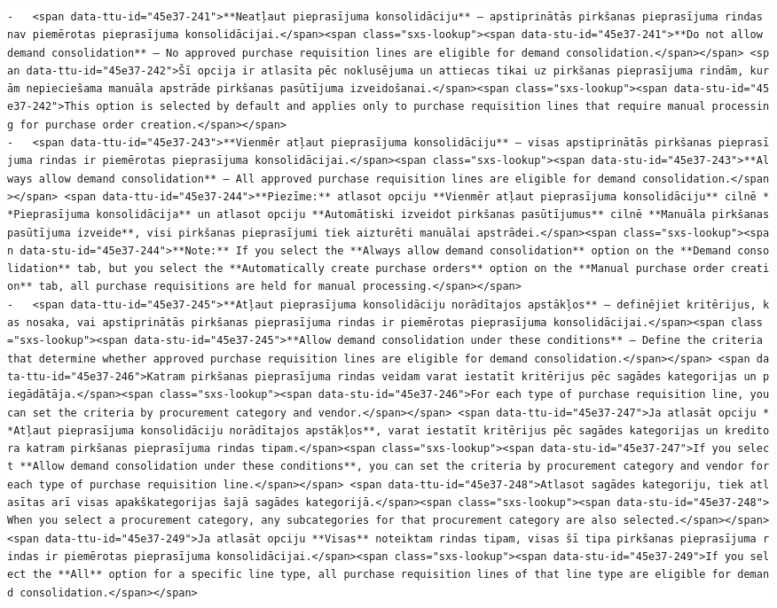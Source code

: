     -   <span data-ttu-id="45e37-241">**Neatļaut pieprasījuma konsolidāciju** — apstiprinātās pirkšanas pieprasījuma rindas nav piemērotas pieprasījuma konsolidācijai.</span><span class="sxs-lookup"><span data-stu-id="45e37-241">**Do not allow demand consolidation** – No approved purchase requisition lines are eligible for demand consolidation.</span></span> <span data-ttu-id="45e37-242">Šī opcija ir atlasīta pēc noklusējuma un attiecas tikai uz pirkšanas pieprasījuma rindām, kurām nepieciešama manuāla apstrāde pirkšanas pasūtījuma izveidošanai.</span><span class="sxs-lookup"><span data-stu-id="45e37-242">This option is selected by default and applies only to purchase requisition lines that require manual processing for purchase order creation.</span></span>
    -   <span data-ttu-id="45e37-243">**Vienmēr atļaut pieprasījuma konsolidāciju** — visas apstiprinātās pirkšanas pieprasījuma rindas ir piemērotas pieprasījuma konsolidācijai.</span><span class="sxs-lookup"><span data-stu-id="45e37-243">**Always allow demand consolidation** – All approved purchase requisition lines are eligible for demand consolidation.</span></span> <span data-ttu-id="45e37-244">**Piezīme:** atlasot opciju **Vienmēr atļaut pieprasījuma konsolidāciju** cilnē **Pieprasījuma konsolidācija** un atlasot opciju **Automātiski izveidot pirkšanas pasūtījumus** cilnē **Manuāla pirkšanas pasūtījuma izveide**, visi pirkšanas pieprasījumi tiek aizturēti manuālai apstrādei.</span><span class="sxs-lookup"><span data-stu-id="45e37-244">**Note:** If you select the **Always allow demand consolidation** option on the **Demand consolidation** tab, but you select the **Automatically create purchase orders** option on the **Manual purchase order creation** tab, all purchase requisitions are held for manual processing.</span></span>
    -   <span data-ttu-id="45e37-245">**Atļaut pieprasījuma konsolidāciju norādītajos apstākļos** — definējiet kritērijus, kas nosaka, vai apstiprinātās pirkšanas pieprasījuma rindas ir piemērotas pieprasījuma konsolidācijai.</span><span class="sxs-lookup"><span data-stu-id="45e37-245">**Allow demand consolidation under these conditions** – Define the criteria that determine whether approved purchase requisition lines are eligible for demand consolidation.</span></span> <span data-ttu-id="45e37-246">Katram pirkšanas pieprasījuma rindas veidam varat iestatīt kritērijus pēc sagādes kategorijas un piegādātāja.</span><span class="sxs-lookup"><span data-stu-id="45e37-246">For each type of purchase requisition line, you can set the criteria by procurement category and vendor.</span></span> <span data-ttu-id="45e37-247">Ja atlasāt opciju **Atļaut pieprasījuma konsolidāciju norādītajos apstākļos**, varat iestatīt kritērijus pēc sagādes kategorijas un kreditora katram pirkšanas pieprasījuma rindas tipam.</span><span class="sxs-lookup"><span data-stu-id="45e37-247">If you select **Allow demand consolidation under these conditions**, you can set the criteria by procurement category and vendor for each type of purchase requisition line.</span></span> <span data-ttu-id="45e37-248">Atlasot sagādes kategoriju, tiek atlasītas arī visas apakškategorijas šajā sagādes kategorijā.</span><span class="sxs-lookup"><span data-stu-id="45e37-248">When you select a procurement category, any subcategories for that procurement category are also selected.</span></span> <span data-ttu-id="45e37-249">Ja atlasāt opciju **Visas** noteiktam rindas tipam, visas šī tipa pirkšanas pieprasījuma rindas ir piemērotas pieprasījuma konsolidācijai.</span><span class="sxs-lookup"><span data-stu-id="45e37-249">If you select the **All** option for a specific line type, all purchase requisition lines of that line type are eligible for demand consolidation.</span></span>




